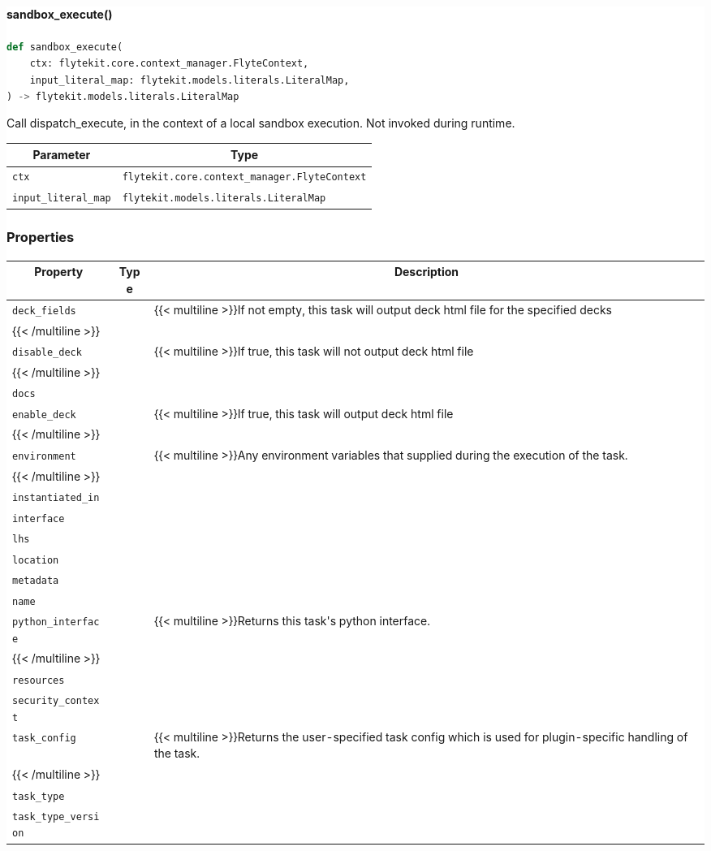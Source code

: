 #### sandbox_execute()

```python
def sandbox_execute(
    ctx: flytekit.core.context_manager.FlyteContext,
    input_literal_map: flytekit.models.literals.LiteralMap,
) -> flytekit.models.literals.LiteralMap
```
Call dispatch_execute, in the context of a local sandbox execution. Not invoked during runtime.


| Parameter | Type |
|-|-|
| `ctx` | `flytekit.core.context_manager.FlyteContext` |
| `input_literal_map` | `flytekit.models.literals.LiteralMap` |

### Properties

| Property | Type | Description |
|-|-|-|
| `deck_fields` |  | {{< multiline >}}If not empty, this task will output deck html file for the specified decks
{{< /multiline >}} |
| `disable_deck` |  | {{< multiline >}}If true, this task will not output deck html file
{{< /multiline >}} |
| `docs` |  |  |
| `enable_deck` |  | {{< multiline >}}If true, this task will output deck html file
{{< /multiline >}} |
| `environment` |  | {{< multiline >}}Any environment variables that supplied during the execution of the task.
{{< /multiline >}} |
| `instantiated_in` |  |  |
| `interface` |  |  |
| `lhs` |  |  |
| `location` |  |  |
| `metadata` |  |  |
| `name` |  |  |
| `python_interface` |  | {{< multiline >}}Returns this task's python interface.
{{< /multiline >}} |
| `resources` |  |  |
| `security_context` |  |  |
| `task_config` |  | {{< multiline >}}Returns the user-specified task config which is used for plugin-specific handling of the task.
{{< /multiline >}} |
| `task_type` |  |  |
| `task_type_version` |  |  |
